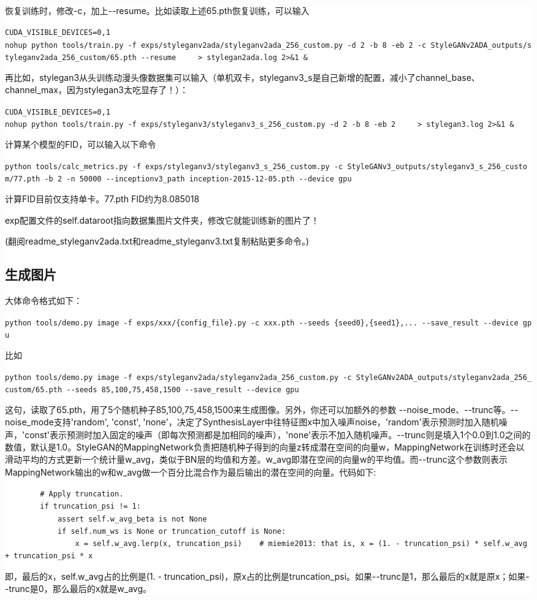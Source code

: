 恢复训练时，修改-c，加上--resume。比如读取上述65.pth恢复训练，可以输入
```
CUDA_VISIBLE_DEVICES=0,1
nohup python tools/train.py -f exps/styleganv2ada/styleganv2ada_256_custom.py -d 2 -b 8 -eb 2 -c StyleGANv2ADA_outputs/styleganv2ada_256_custom/65.pth --resume     > stylegan2ada.log 2>&1 &
```


再比如，stylegan3从头训练动漫头像数据集可以输入（单机双卡，styleganv3_s是自己新增的配置，减小了channel_base、channel_max，因为stylegan3太吃显存了！）：
```
CUDA_VISIBLE_DEVICES=0,1
nohup python tools/train.py -f exps/styleganv3/styleganv3_s_256_custom.py -d 2 -b 8 -eb 2     > stylegan3.log 2>&1 &
```

计算某个模型的FID，可以输入以下命令
```
python tools/calc_metrics.py -f exps/styleganv3/styleganv3_s_256_custom.py -c StyleGANv3_outputs/styleganv3_s_256_custom/77.pth -b 2 -n 50000 --inceptionv3_path inception-2015-12-05.pth --device gpu
```
计算FID目前仅支持单卡。77.pth FID约为8.085018

exp配置文件的self.dataroot指向数据集图片文件夹，修改它就能训练新的图片了！

(翻阅readme_styleganv2ada.txt和readme_styleganv3.txt复制粘贴更多命令。)

## 生成图片

大体命令格式如下：
```
python tools/demo.py image -f exps/xxx/{config_file}.py -c xxx.pth --seeds {seed0},{seed1},... --save_result --device gpu
```

比如
```
python tools/demo.py image -f exps/styleganv2ada/styleganv2ada_256_custom.py -c StyleGANv2ADA_outputs/styleganv2ada_256_custom/65.pth --seeds 85,100,75,458,1500 --save_result --device gpu
```
这句，读取了65.pth，用了5个随机种子85,100,75,458,1500来生成图像。另外，你还可以加额外的参数 --noise_mode、--trunc等。--noise_mode支持'random', 'const', 'none'，决定了SynthesisLayer中往特征图x中加入噪声noise，'random'表示预测时加入随机噪声，'const'表示预测时加入固定的噪声（即每次预测都是加相同的噪声），'none'表示不加入随机噪声。--trunc则是填入1个0.0到1.0之间的数值，默认是1.0。StyleGAN的MappingNetwork负责把随机种子得到的向量z转成潜在空间的向量w，MappingNetwork在训练时还会以滑动平均的方式更新一个统计量w_avg，类似于BN层的均值和方差。w_avg即潜在空间的向量w的平均值。而--trunc这个参数则表示MappingNetwork输出的w和w_avg做一个百分比混合作为最后输出的潜在空间的向量。代码如下:
```
        # Apply truncation.
        if truncation_psi != 1:
            assert self.w_avg_beta is not None
            if self.num_ws is None or truncation_cutoff is None:
                x = self.w_avg.lerp(x, truncation_psi)    # miemie2013: that is, x = (1. - truncation_psi) * self.w_avg + truncation_psi * x
```
即，最后的x，self.w_avg占的比例是(1. - truncation_psi)，原x占的比例是truncation_psi。如果--trunc是1，那么最后的x就是原x；如果--trunc是0，那么最后的x就是w_avg。
